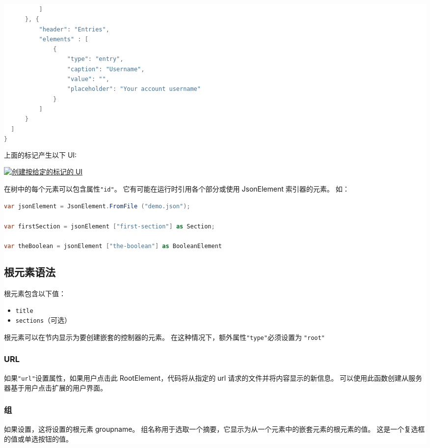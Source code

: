 ```csharp
          ]
      }, {
          "header": "Entries",
          "elements" : [
              {
                  "type": "entry",
                  "caption": "Username",
                  "value": "",
                  "placeholder": "Your account username"
              }
          ]
      }
  ]
}
```

上面的标记产生以下 UI:

 [![](monotouch.dialog-json-markup-images/screen-shot-2012-03-02-at-11.31.31-am.png "创建按给定的标记的 UI")](monotouch.dialog-json-markup-images/screen-shot-2012-03-02-at-11.31.31-am.png#lightbox)

在树中的每个元素可以包含属性`"id"`。 它有可能在运行时引用各个部分或使用 JsonElement 索引器的元素。 如：

```csharp
var jsonElement = JsonElement.FromFile ("demo.json");

var firstSection = jsonElement ["first-section"] as Section;

var theBoolean = jsonElement ["the-boolean"] as BooleanElement
```

 <a name="Root_Element_Syntax" />


## <a name="root-element-syntax"></a>根元素语法

根元素包含以下值：

-  `title`
-  `sections`（可选）


根元素可以在节内显示为要创建嵌套的控制器的元素。 在这种情况下，额外属性`"type"`必须设置为 `"root"`

 <a name="url" />


### <a name="url"></a>URL

如果`"url"`设置属性，如果用户点击此 RootElement，代码将从指定的 url 请求的文件并将内容显示的新信息。 可以使用此函数创建从服务器基于用户点击扩展的用户界面。

 <a name="group" />


### <a name="group"></a>组

如果设置，这将设置的根元素 groupname。 组名称用于选取一个摘要，它显示为从一个元素中的嵌套元素的根元素的值。 这是一个复选框的值或单选按钮的值。
